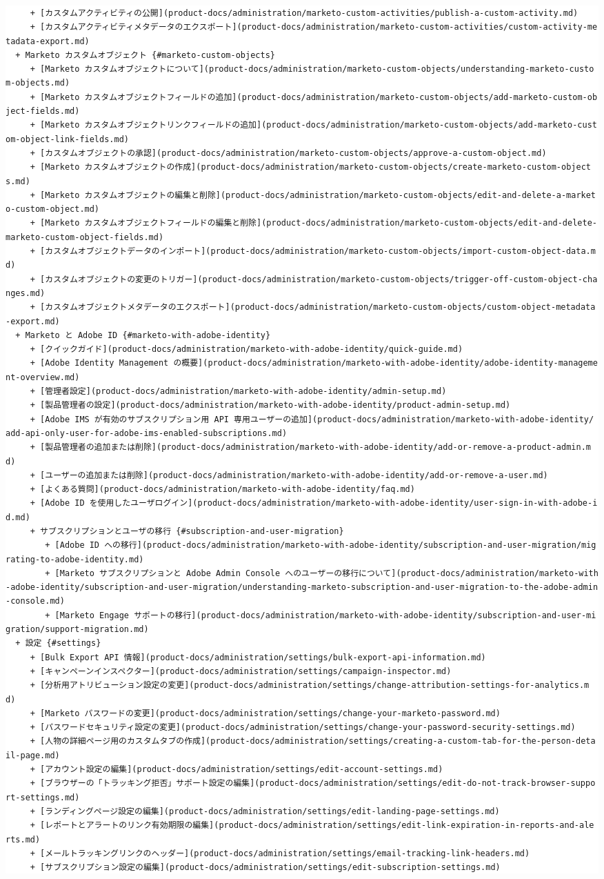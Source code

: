          + [カスタムアクティビティの公開](product-docs/administration/marketo-custom-activities/publish-a-custom-activity.md)
         + [カスタムアクティビティメタデータのエクスポート](product-docs/administration/marketo-custom-activities/custom-activity-metadata-export.md)
      + Marketo カスタムオブジェクト {#marketo-custom-objects}
         + [Marketo カスタムオブジェクトについて](product-docs/administration/marketo-custom-objects/understanding-marketo-custom-objects.md)
         + [Marketo カスタムオブジェクトフィールドの追加](product-docs/administration/marketo-custom-objects/add-marketo-custom-object-fields.md)
         + [Marketo カスタムオブジェクトリンクフィールドの追加](product-docs/administration/marketo-custom-objects/add-marketo-custom-object-link-fields.md)
         + [カスタムオブジェクトの承認](product-docs/administration/marketo-custom-objects/approve-a-custom-object.md)
         + [Marketo カスタムオブジェクトの作成](product-docs/administration/marketo-custom-objects/create-marketo-custom-objects.md)
         + [Marketo カスタムオブジェクトの編集と削除](product-docs/administration/marketo-custom-objects/edit-and-delete-a-marketo-custom-object.md)
         + [Marketo カスタムオブジェクトフィールドの編集と削除](product-docs/administration/marketo-custom-objects/edit-and-delete-marketo-custom-object-fields.md)
         + [カスタムオブジェクトデータのインポート](product-docs/administration/marketo-custom-objects/import-custom-object-data.md)
         + [カスタムオブジェクトの変更のトリガー](product-docs/administration/marketo-custom-objects/trigger-off-custom-object-changes.md)
         + [カスタムオブジェクトメタデータのエクスポート](product-docs/administration/marketo-custom-objects/custom-object-metadata-export.md)
      + Marketo と Adobe ID {#marketo-with-adobe-identity}
         + [クイックガイド](product-docs/administration/marketo-with-adobe-identity/quick-guide.md)
         + [Adobe Identity Management の概要](product-docs/administration/marketo-with-adobe-identity/adobe-identity-management-overview.md)
         + [管理者設定](product-docs/administration/marketo-with-adobe-identity/admin-setup.md)
         + [製品管理者の設定](product-docs/administration/marketo-with-adobe-identity/product-admin-setup.md)
         + [Adobe IMS が有効のサブスクリプション用 API 専用ユーザーの追加](product-docs/administration/marketo-with-adobe-identity/add-api-only-user-for-adobe-ims-enabled-subscriptions.md)
         + [製品管理者の追加または削除](product-docs/administration/marketo-with-adobe-identity/add-or-remove-a-product-admin.md)
         + [ユーザーの追加または削除](product-docs/administration/marketo-with-adobe-identity/add-or-remove-a-user.md)
         + [よくある質問](product-docs/administration/marketo-with-adobe-identity/faq.md)
         + [Adobe ID を使用したユーザログイン](product-docs/administration/marketo-with-adobe-identity/user-sign-in-with-adobe-id.md)
         + サブスクリプションとユーザの移行 {#subscription-and-user-migration}
            + [Adobe ID への移行](product-docs/administration/marketo-with-adobe-identity/subscription-and-user-migration/migrating-to-adobe-identity.md)
            + [Marketo サブスクリプションと Adobe Admin Console へのユーザーの移行について](product-docs/administration/marketo-with-adobe-identity/subscription-and-user-migration/understanding-marketo-subscription-and-user-migration-to-the-adobe-admin-console.md)
            + [Marketo Engage サポートの移行](product-docs/administration/marketo-with-adobe-identity/subscription-and-user-migration/support-migration.md)
      + 設定 {#settings}
         + [Bulk Export API 情報](product-docs/administration/settings/bulk-export-api-information.md)
         + [キャンペーンインスペクター](product-docs/administration/settings/campaign-inspector.md)
         + [分析用アトリビューション設定の変更](product-docs/administration/settings/change-attribution-settings-for-analytics.md)
         + [Marketo パスワードの変更](product-docs/administration/settings/change-your-marketo-password.md)
         + [パスワードセキュリティ設定の変更](product-docs/administration/settings/change-your-password-security-settings.md)
         + [人物の詳細ページ用のカスタムタブの作成](product-docs/administration/settings/creating-a-custom-tab-for-the-person-detail-page.md)
         + [アカウント設定の編集](product-docs/administration/settings/edit-account-settings.md)
         + [ブラウザーの「トラッキング拒否」サポート設定の編集](product-docs/administration/settings/edit-do-not-track-browser-support-settings.md)
         + [ランディングページ設定の編集](product-docs/administration/settings/edit-landing-page-settings.md)
         + [レポートとアラートのリンク有効期限の編集](product-docs/administration/settings/edit-link-expiration-in-reports-and-alerts.md)
         + [メールトラッキングリンクのヘッダー](product-docs/administration/settings/email-tracking-link-headers.md)
         + [サブスクリプション設定の編集](product-docs/administration/settings/edit-subscription-settings.md)